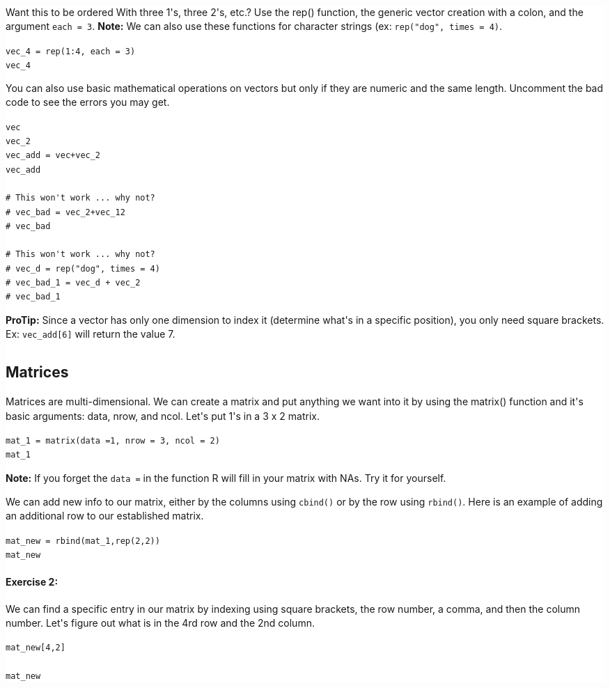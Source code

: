 Want this to be ordered With three 1's, three 2's, etc.? Use the rep() function, the generic vector creation with a colon, and the argument `each = 3`.
**Note:** We can also use these functions for character strings (ex: `rep("dog", times = 4)`.
```{r}
vec_4 = rep(1:4, each = 3)
vec_4
```


You can also use basic mathematical operations on vectors but only if they are numeric and the same length. Uncomment the bad code to see the errors you may get.
```{r}
vec
vec_2
vec_add = vec+vec_2
vec_add

# This won't work ... why not?
# vec_bad = vec_2+vec_12
# vec_bad

# This won't work ... why not?
# vec_d = rep("dog", times = 4)
# vec_bad_1 = vec_d + vec_2
# vec_bad_1
```
**ProTip:** Since a vector has only one dimension to index it (determine what's in a specific position), you only need square brackets. Ex: `vec_add[6]` will return the value 7.

## Matrices
Matrices are multi-dimensional. We can create a matrix and put anything we want into it by using the matrix() function and it's basic arguments: data, nrow, and ncol. Let's put 1's in a 3 x 2 matrix.
```{r}
mat_1 = matrix(data =1, nrow = 3, ncol = 2)
mat_1 
```
**Note:** If you forget the `data =` in the function R will fill in your matrix with NAs. Try it for yourself.

We can add new info to our matrix, either by the columns using `cbind()` or by the row using `rbind()`. Here is an example of adding an additional row to our established matrix.
```{r}
mat_new = rbind(mat_1,rep(2,2))
mat_new
```

#### **Exercise 2:**
We can find a specific entry in our matrix by indexing using square brackets, the row number, a comma, and then the column number. Let's figure out what is in the 4rd row and the 2nd column.
```{r, eval = FALSE, echo = FALSE}
mat_new[4,2]

mat_new

```
